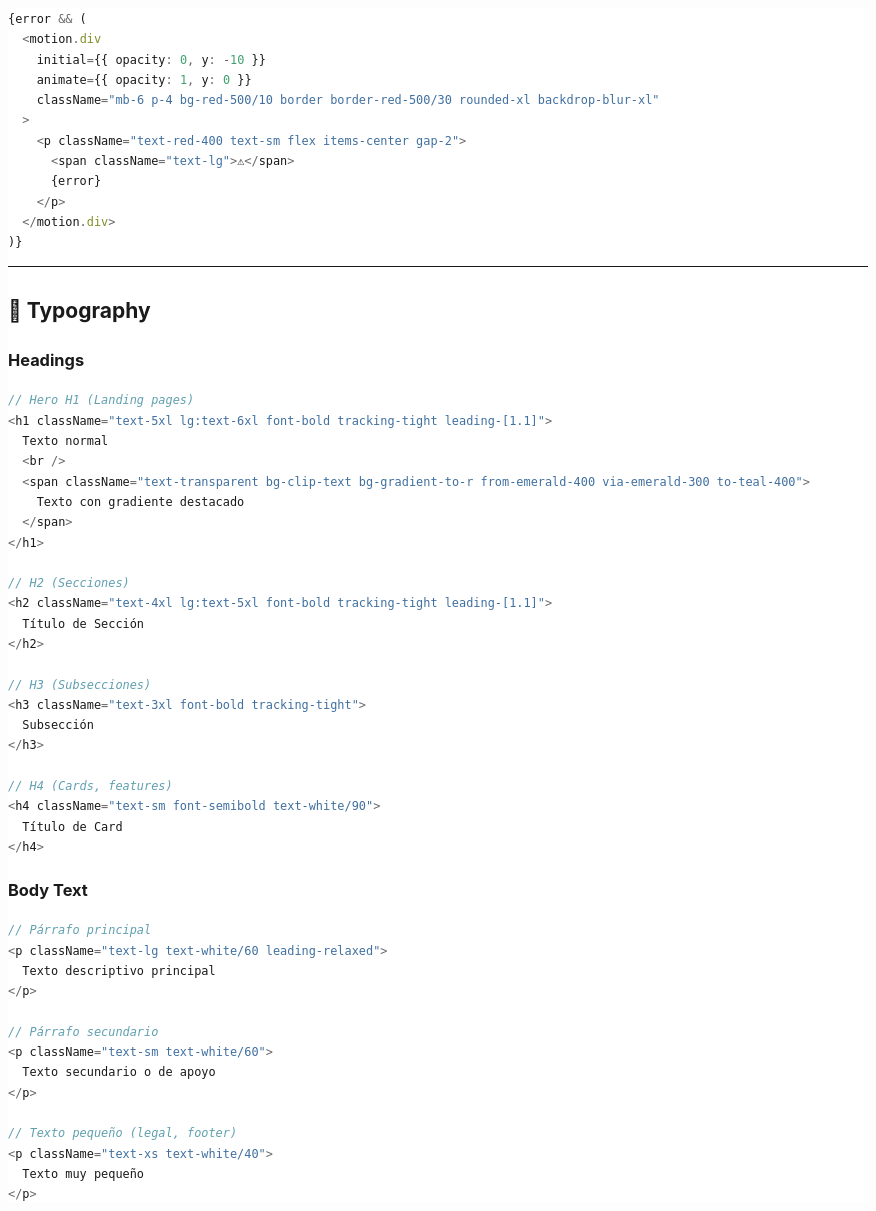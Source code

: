 ```typescript
{error && (
  <motion.div
    initial={{ opacity: 0, y: -10 }}
    animate={{ opacity: 1, y: 0 }}
    className="mb-6 p-4 bg-red-500/10 border border-red-500/30 rounded-xl backdrop-blur-xl"
  >
    <p className="text-red-400 text-sm flex items-center gap-2">
      <span className="text-lg">⚠️</span>
      {error}
    </p>
  </motion.div>
)}
```

---

## 📐 Typography

### Headings

```typescript
// Hero H1 (Landing pages)
<h1 className="text-5xl lg:text-6xl font-bold tracking-tight leading-[1.1]">
  Texto normal
  <br />
  <span className="text-transparent bg-clip-text bg-gradient-to-r from-emerald-400 via-emerald-300 to-teal-400">
    Texto con gradiente destacado
  </span>
</h1>

// H2 (Secciones)
<h2 className="text-4xl lg:text-5xl font-bold tracking-tight leading-[1.1]">
  Título de Sección
</h2>

// H3 (Subsecciones)
<h3 className="text-3xl font-bold tracking-tight">
  Subsección
</h3>

// H4 (Cards, features)
<h4 className="text-sm font-semibold text-white/90">
  Título de Card
</h4>
```

### Body Text

```typescript
// Párrafo principal
<p className="text-lg text-white/60 leading-relaxed">
  Texto descriptivo principal
</p>

// Párrafo secundario
<p className="text-sm text-white/60">
  Texto secundario o de apoyo
</p>

// Texto pequeño (legal, footer)
<p className="text-xs text-white/40">
  Texto muy pequeño
</p>
```